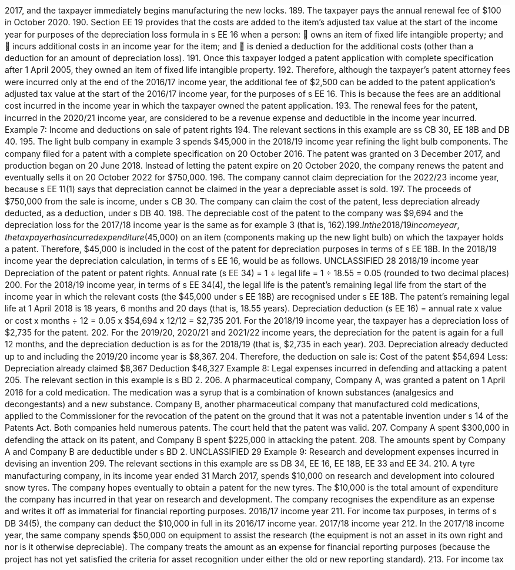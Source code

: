 2017, and the taxpayer immediately begins manufacturing the new locks. 189. The taxpayer pays the annual renewal fee of $100 in October 2020. 190. Section EE 19 provides that the costs are added to the item’s adjusted tax value at the start of the income year for purposes of the depreciation loss formula in s EE 16 when a person:  owns an item of fixed life intangible property; and  incurs additional costs in an income year for the item; and  is denied a deduction for the additional costs (other than a deduction for an amount of depreciation loss). 191. Once this taxpayer lodged a patent application with complete specification after 1 April 2005, they owned an item of fixed life intangible property. 192. Therefore, although the taxpayer’s patent attorney fees were incurred only at the end of the 2016/17 income year, the additional fee of $2,500 can be added to the patent application’s adjusted tax value at the start of the 2016/17 income year, for the purposes of s EE 16. This is because the fees are an additional cost incurred in the income year in which the taxpayer owned the patent application. 193. The renewal fees for the patent, incurred in the 2020/21 income year, are considered to be a revenue expense and deductible in the income year incurred. Example 7: Income and deductions on sale of patent rights 194. The relevant sections in this example are ss CB 30, EE 18B and DB 40. 195. The light bulb company in example 3 spends $45,000 in the 2018/19 income year refining the light bulb components. The company filed for a patent with a complete specification on 20 October 2016. The patent was granted on 3 December 2017, and production began on 20 June 2018. Instead of letting the patent expire on 20 October 2020, the company renews the patent and eventually sells it on 20 October 2022 for $750,000. 196. The company cannot claim depreciation for the 2022/23 income year, because s EE 11(1) says that depreciation cannot be claimed in the year a depreciable asset is sold. 197. The proceeds of $750,000 from the sale is income, under s CB 30. The company can claim the cost of the patent, less depreciation already deducted, as a deduction, under s DB 40. 198. The depreciable cost of the patent to the company was $9,694 and the depreciation loss for the 2017/18 income year is the same as for example 3 (that is, $162). 199. In the 2018/19 income year, the taxpayer has incurred expenditure ($45,000) on an item (components making up the new light bulb) on which the taxpayer holds a patent. Therefore, $45,000 is included in the cost of the patent for depreciation purposes in terms of s EE 18B. In the 2018/19 income year the depreciation calculation, in terms of s EE 16, would be as follows. UNCLASSIFIED 28 2018/19 income year Depreciation of the patent or patent rights. Annual rate (s EE 34) = 1 ÷ legal life = 1 ÷ 18.55 = 0.05 (rounded to two decimal places) 200. For the 2018/19 income year, in terms of s EE 34(4), the legal life is the patent’s remaining legal life from the start of the income year in which the relevant costs (the $45,000 under s EE 18B) are recognised under s EE 18B. The patent’s remaining legal life at 1 April 2018 is 18 years, 6 months and 20 days (that is, 18.55 years). Depreciation deduction (s EE 16) = annual rate x value or cost x months ÷ 12 = 0.05 x $54,694 x 12/12 = $2,735 201. For the 2018/19 income year, the taxpayer has a depreciation loss of $2,735 for the patent. 202. For the 2019/20, 2020/21 and 2021/22 income years, the depreciation for the patent is again for a full 12 months, and the depreciation deduction is as for the 2018/19 (that is, $2,735 in each year). 203. Depreciation already deducted up to and including the 2019/20 income year is $8,367. 204. Therefore, the deduction on sale is: Cost of the patent $54,694 Less: Depreciation already claimed $8,367 Deduction $46,327 Example 8: Legal expenses incurred in defending and attacking a patent 205. The relevant section in this example is s BD 2. 206. A pharmaceutical company, Company A, was granted a patent on 1 April 2016 for a cold medication. The medication was a syrup that is a combination of known substances (analgesics and decongestants) and a new substance. Company B, another pharmaceutical company that manufactured cold medications, applied to the Commissioner for the revocation of the patent on the ground that it was not a patentable invention under s 14 of the Patents Act. Both companies held numerous patents. The court held that the patent was valid. 207. Company A spent $300,000 in defending the attack on its patent, and Company B spent $225,000 in attacking the patent. 208. The amounts spent by Company A and Company B are deductible under s BD 2. UNCLASSIFIED 29 Example 9: Research and development expenses incurred in devising an invention 209. The relevant sections in this example are ss DB 34, EE 16, EE 18B, EE 33 and EE 34. 210. A tyre manufacturing company, in its income year ended 31 March 2017, spends $10,000 on research and development into coloured snow tyres. The company hopes eventually to obtain a patent for the new tyres. The $10,000 is the total amount of expenditure the company has incurred in that year on research and development. The company recognises the expenditure as an expense and writes it off as immaterial for financial reporting purposes. 2016/17 income year 211. For income tax purposes, in terms of s DB 34(5), the company can deduct the $10,000 in full in its 2016/17 income year. 2017/18 income year 212. In the 2017/18 income year, the same company spends $50,000 on equipment to assist the research (the equipment is not an asset in its own right and nor is it otherwise depreciable). The company treats the amount as an expense for financial reporting purposes (because the project has not yet satisfied the criteria for asset recognition under either the old or new reporting standard). 213. For income tax